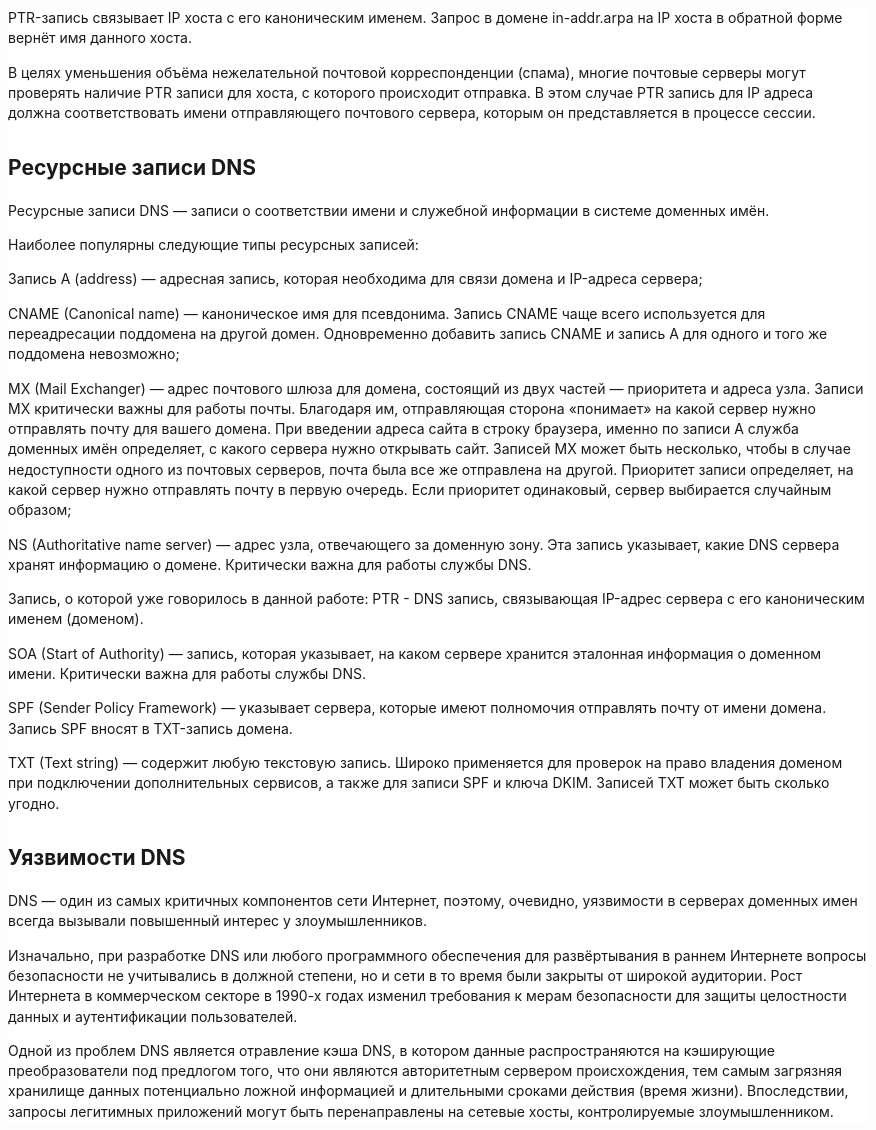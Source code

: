 PTR-запись связывает IP хоста с его каноническим именем. Запрос в домене in-addr.arpa на IP хоста в обратной форме вернёт имя данного хоста.

В целях уменьшения объёма нежелательной почтовой корреспонденции (спама), многие почтовые серверы могут проверять наличие PTR записи для хоста, с которого происходит отправка. В этом случае PTR запись для IP адреса должна соответствовать имени отправляющего почтового сервера, которым он представляется в процессе сессии.

Ресурсные записи DNS
--------------------

Ресурсные записи DNS — записи о соответствии имени и служебной информации в системе доменных имён.

Наиболее популярны следующие типы ресурсных записей:

Запись A (address) — адресная запись, которая необходима для связи домена и IP-адреса сервера;

CNAME (Canonical name) — каноническое имя для псевдонима. Запись CNAME чаще всего используется для переадресации поддомена на другой домен. Одновременно добавить запись CNAME и запись A для одного и того же поддомена невозможно;

MX (Mail Exchanger) — адрес почтового шлюза для домена, состоящий из двух частей — приоритета и адреса узла. Записи MX критически важны для работы почты. Благодаря им, отправляющая сторона «понимает» на какой сервер нужно отправлять почту для вашего домена. При введении адреса сайта в строку браузера, именно по записи A служба доменных имён определяет, с какого сервера нужно открывать сайт. Записей MX может быть несколько, чтобы в случае недоступности одного из почтовых серверов, почта была все же отправлена на другой. Приоритет записи определяет, на какой сервер нужно отправлять почту в первую очередь. Если приоритет одинаковый, сервер выбирается случайным образом;

NS (Authoritative name server) — адрес узла, отвечающего за доменную зону. Эта запись указывает, какие DNS сервера хранят информацию о домене. Критически важна для работы службы DNS.

Запись, о которой уже говорилось в данной работе: PTR - DNS запись, связывающая IP-адрес сервера с его каноническим именем (доменом).

SOA (Start of Authority) — запись, которая указывает, на каком сервере хранится эталонная информация о доменном имени. Критически важна для работы службы DNS.

SPF (Sender Policy Framework) — указывает сервера, которые имеют полномочия отправлять почту от имени домена. Запись SPF вносят в TXT-запись домена.

TXT (Text string) — содержит любую текстовую запись. Широко применяется для проверок на право владения доменом при подключении дополнительных сервисов, а также для записи SPF и ключа DKIM. Записей TXT может быть сколько угодно. 

Уязвимости DNS
--------------

DNS &mdash; один из самых критичных компонентов сети Интернет, поэтому, очевидно, уязвимости в серверах доменных имен всегда вызывали повышенный интерес у злоумышленников.

Изначально, при разработке DNS или любого программного обеспечения для развёртывания в раннем Интернете вопросы безопасности не учитывались в должной степени, но и сети в то время были закрыты от широкой аудитории. Рост Интернета в коммерческом секторе в 1990-х годах изменил требования к мерам безопасности для защиты целостности данных и аутентификации пользователей.

Одной из проблем DNS является отравление кэша DNS, в котором данные распространяются на кэширующие преобразователи под предлогом того, что они являются авторитетным сервером происхождения, тем самым загрязняя хранилище данных потенциально ложной информацией и длительными сроками действия (время жизни). Впоследствии, запросы легитимных приложений могут быть перенаправлены на сетевые хосты, контролируемые злоумышленником.
